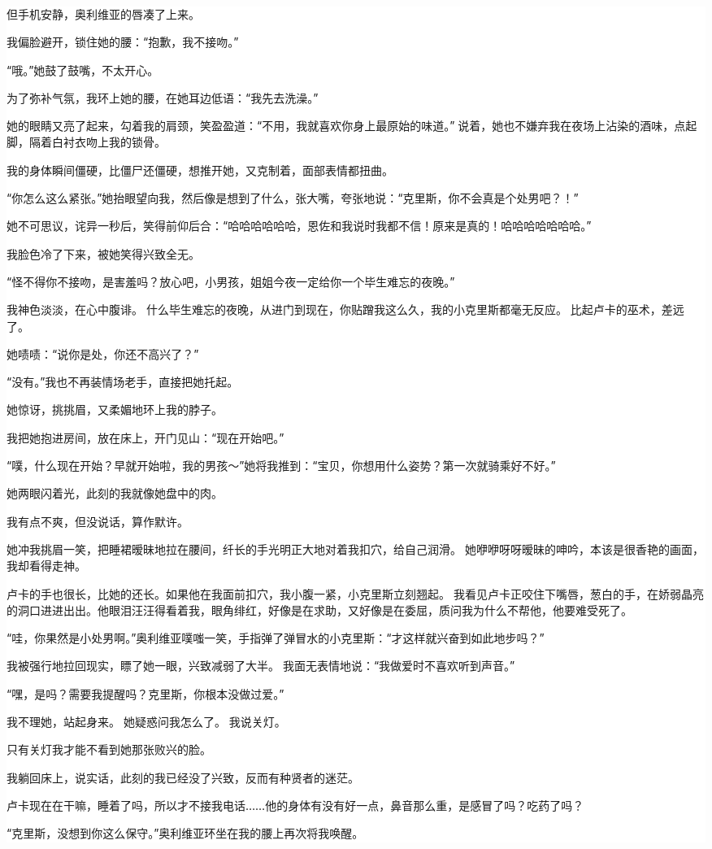 但手机安静，奥利维亚的唇凑了上来。

我偏脸避开，锁住她的腰：“抱歉，我不接吻。”

“哦。”她鼓了鼓嘴，不太开心。

为了弥补气氛，我环上她的腰，在她耳边低语：“我先去洗澡。”

她的眼睛又亮了起来，勾着我的肩颈，笑盈盈道：“不用，我就喜欢你身上最原始的味道。”
说着，她也不嫌弃我在夜场上沾染的酒味，点起脚，隔着白衬衣吻上我的锁骨。

我的身体瞬间僵硬，比僵尸还僵硬，想推开她，又克制着，面部表情都扭曲。

“你怎么这么紧张。”她抬眼望向我，然后像是想到了什么，张大嘴，夸张地说：“克里斯，你不会真是个处男吧？！”

她不可思议，诧异一秒后，笑得前仰后合：“哈哈哈哈哈哈，恩佐和我说时我都不信！原来是真的！哈哈哈哈哈哈哈。”

我脸色冷了下来，被她笑得兴致全无。

“怪不得你不接吻，是害羞吗？放心吧，小男孩，姐姐今夜一定给你一个毕生难忘的夜晚。”

我神色淡淡，在心中腹诽。
什么毕生难忘的夜晚，从进门到现在，你贴蹭我这么久，我的小克里斯都毫无反应。
比起卢卡的巫术，差远了。

她啧啧：“说你是处，你还不高兴了？”

“没有。”我也不再装情场老手，直接把她托起。

她惊讶，挑挑眉，又柔媚地环上我的脖子。

我把她抱进房间，放在床上，开门见山：“现在开始吧。”

“噗，什么现在开始？早就开始啦，我的男孩～”她将我推到：“宝贝，你想用什么姿势？第一次就骑乘好不好。”

她两眼闪着光，此刻的我就像她盘中的肉。

我有点不爽，但没说话，算作默许。

她冲我挑眉一笑，把睡裙暧昧地拉在腰间，纤长的手光明正大地对着我扣穴，给自己润滑。
她咿咿呀呀暧昧的呻吟，本该是很香艳的画面，我却看得走神。

卢卡的手也很长，比她的还长。如果他在我面前扣穴，我小腹一紧，小克里斯立刻翘起。
我看见卢卡正咬住下嘴唇，葱白的手，在娇弱晶亮的洞口进进出出。他眼泪汪汪得看着我，眼角绯红，好像是在求助，又好像是在委屈，质问我为什么不帮他，他要难受死了。

“哇，你果然是小处男啊。”奥利维亚噗嗤一笑，手指弹了弹冒水的小克里斯：“才这样就兴奋到如此地步吗？”

我被强行地拉回现实，瞟了她一眼，兴致减弱了大半。
我面无表情地说：“我做爱时不喜欢听到声音。”

“嘿，是吗？需要我提醒吗？克里斯，你根本没做过爱。”

我不理她，站起身来。
她疑惑问我怎么了。
我说关灯。

只有关灯我才能不看到她那张败兴的脸。

我躺回床上，说实话，此刻的我已经没了兴致，反而有种贤者的迷茫。

卢卡现在在干嘛，睡着了吗，所以才不接我电话……他的身体有没有好一点，鼻音那么重，是感冒了吗？吃药了吗？

“克里斯，没想到你这么保守。”奥利维亚环坐在我的腰上再次将我唤醒。
